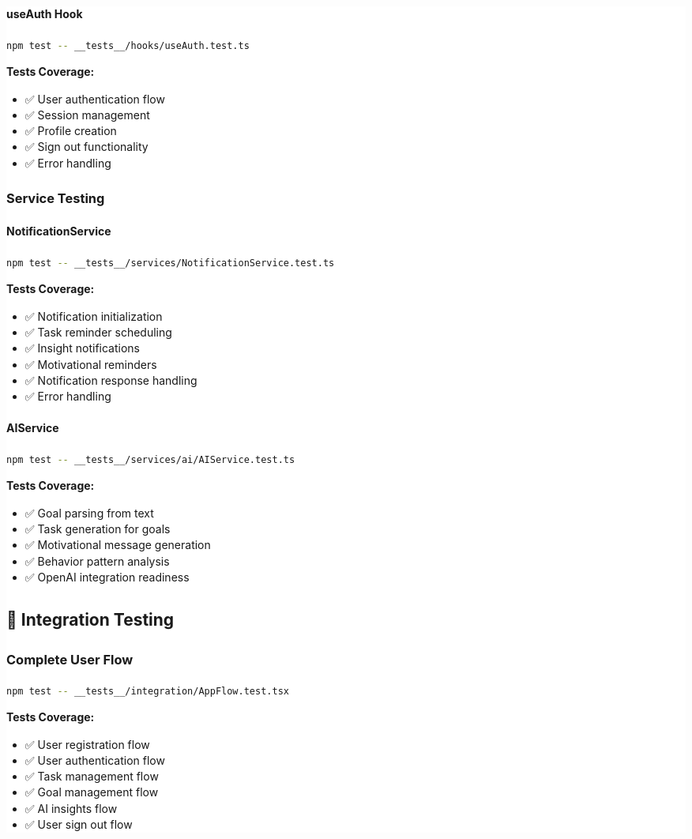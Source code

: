 #### useAuth Hook
```bash
npm test -- __tests__/hooks/useAuth.test.ts
```

**Tests Coverage:**
- ✅ User authentication flow
- ✅ Session management
- ✅ Profile creation
- ✅ Sign out functionality
- ✅ Error handling

### Service Testing

#### NotificationService
```bash
npm test -- __tests__/services/NotificationService.test.ts
```

**Tests Coverage:**
- ✅ Notification initialization
- ✅ Task reminder scheduling
- ✅ Insight notifications
- ✅ Motivational reminders
- ✅ Notification response handling
- ✅ Error handling

#### AIService
```bash
npm test -- __tests__/services/ai/AIService.test.ts
```

**Tests Coverage:**
- ✅ Goal parsing from text
- ✅ Task generation for goals
- ✅ Motivational message generation
- ✅ Behavior pattern analysis
- ✅ OpenAI integration readiness

## 🔗 Integration Testing

### Complete User Flow
```bash
npm test -- __tests__/integration/AppFlow.test.tsx
```

**Tests Coverage:**
- ✅ User registration flow
- ✅ User authentication flow
- ✅ Task management flow
- ✅ Goal management flow
- ✅ AI insights flow
- ✅ User sign out flow
